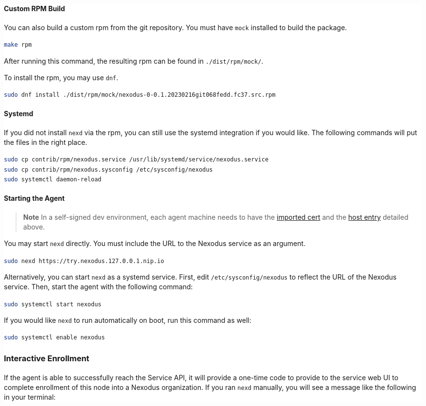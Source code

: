 #### Custom RPM Build

You can also build a custom rpm from the git repository. You must have `mock` installed to build the package.

```sh
make rpm
```

After running this command, the resulting rpm can be found in `./dist/rpm/mock/`.

To install the rpm, you may use `dnf`.

```sh
sudo dnf install ./dist/rpm/mock/nexodus-0-0.1.20230216git068fedd.fc37.src.rpm
```

#### Systemd

If you did not install `nexd` via the rpm, you can still use the systemd integration if you would like. The following commands will put the files in the right place.

```sh
sudo cp contrib/rpm/nexodus.service /usr/lib/systemd/service/nexodus.service
sudo cp contrib/rpm/nexodus.sysconfig /etc/sysconfig/nexodus
sudo systemctl daemon-reload
```

#### Starting the Agent

> **Note**
> In a self-signed dev environment, each agent machine needs to have the [imported cert](../deployment/nexodus-service.md#https) and the [host entry](../deployment/nexodus-service.md#add-required-dns-entries) detailed above.

You may start `nexd` directly. You must include the URL to the Nexodus service as an argument.

```sh
sudo nexd https://try.nexodus.127.0.0.1.nip.io
```

Alternatively, you can start `nexd` as a systemd service. First, edit `/etc/sysconfig/nexodus` to reflect the URL of the Nexodus service. Then, start the agent with the following command:

```sh
sudo systemctl start nexodus
```

If you would like `nexd` to run automatically on boot, run this command as well:

```sh
sudo systemctl enable nexodus
```

### Interactive Enrollment

If the agent is able to successfully reach the Service API, it will provide a one-time code to provide to the service web UI to complete enrollment of this node into a Nexodus organization. If you ran `nexd` manually, you will see a message like the following in your terminal:
